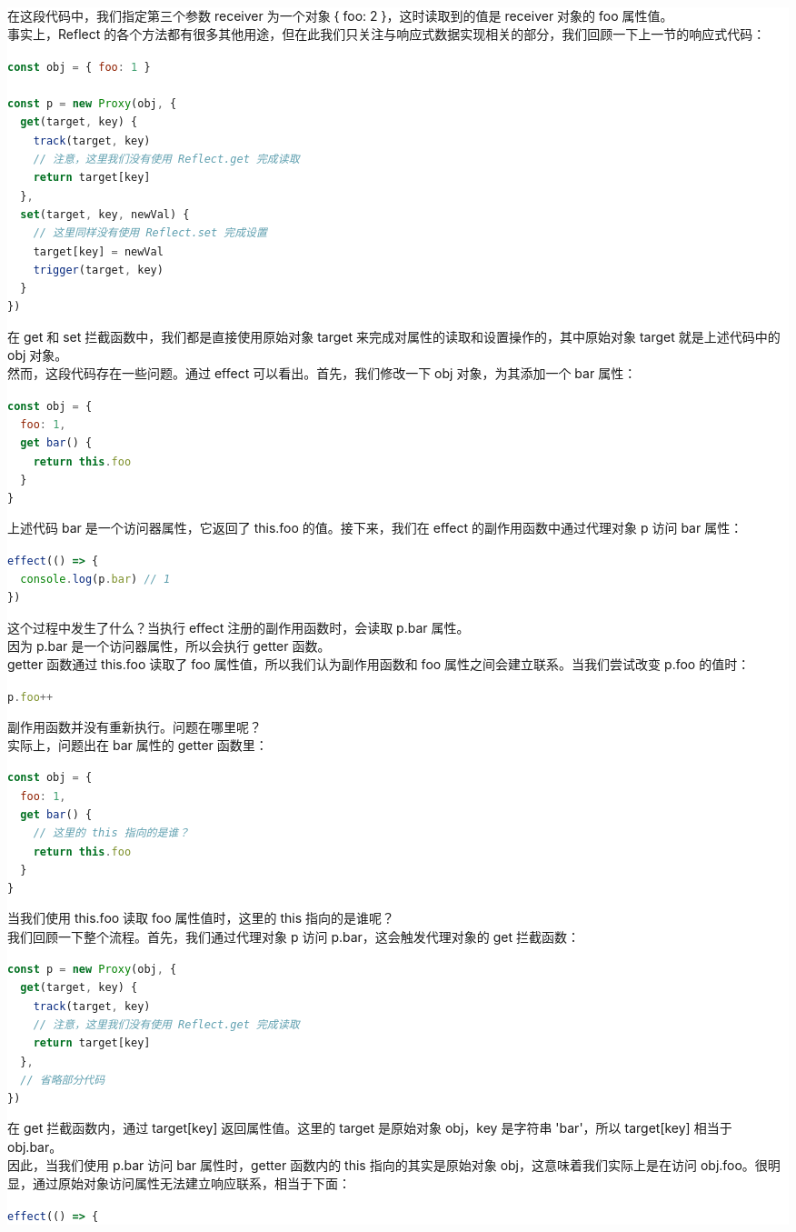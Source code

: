 在这段代码中，我们指定第三个参数 receiver 为一个对象 { foo: 2 }，这时读取到的值是 receiver 对象的 foo 属性值。<br />事实上，Reflect 的各个方法都有很多其他用途，但在此我们只关注与响应式数据实现相关的部分，我们回顾一下上一节的响应式代码：
```javascript
const obj = { foo: 1 }

const p = new Proxy(obj, {
  get(target, key) {
    track(target, key)
    // 注意，这里我们没有使用 Reflect.get 完成读取
    return target[key]
  },
  set(target, key, newVal) {
    // 这里同样没有使用 Reflect.set 完成设置
    target[key] = newVal
    trigger(target, key)
  }
})
```
在 get 和 set 拦截函数中，我们都是直接使用原始对象 target 来完成对属性的读取和设置操作的，其中原始对象 target 就是上述代码中的 obj 对象。<br />然而，这段代码存在一些问题。通过 effect 可以看出。首先，我们修改一下 obj 对象，为其添加一个 bar 属性：
```javascript
const obj = {
  foo: 1,
  get bar() {
    return this.foo
  }
}
```
上述代码 bar 是一个访问器属性，它返回了 this.foo 的值。接下来，我们在 effect 的副作用函数中通过代理对象 p 访问 bar 属性：
```javascript
effect(() => {
  console.log(p.bar) // 1
})
```
这个过程中发生了什么？当执行 effect 注册的副作用函数时，会读取 p.bar 属性。<br />因为 p.bar 是一个访问器属性，所以会执行 getter 函数。<br />getter 函数通过 this.foo 读取了 foo 属性值，所以我们认为副作用函数和 foo 属性之间会建立联系。当我们尝试改变 p.foo 的值时：
```javascript
p.foo++
```
副作用函数并没有重新执行。问题在哪里呢？<br />实际上，问题出在 bar 属性的 getter 函数里：
```javascript
const obj = {
  foo: 1,
  get bar() {
    // 这里的 this 指向的是谁？
    return this.foo
  }
}
```
当我们使用 this.foo 读取 foo 属性值时，这里的 this 指向的是谁呢？<br />我们回顾一下整个流程。首先，我们通过代理对象 p 访问 p.bar，这会触发代理对象的 get 拦截函数：
```javascript
const p = new Proxy(obj, {
  get(target, key) {
    track(target, key)
    // 注意，这里我们没有使用 Reflect.get 完成读取
    return target[key]
  },
  // 省略部分代码
})
```
在 get 拦截函数内，通过 target[key] 返回属性值。这里的 target 是原始对象 obj，key 是字符串 'bar'，所以 target[key] 相当于 obj.bar。<br />因此，当我们使用 p.bar 访问 bar 属性时，getter 函数内的 this 指向的其实是原始对象 obj，这意味着我们实际上是在访问 obj.foo。很明显，通过原始对象访问属性无法建立响应联系，相当于下面：
```javascript
effect(() => {
```

  [Symbol.iterator]: iterationMethod,
  [Symbol.iterator]: iterationMethod,